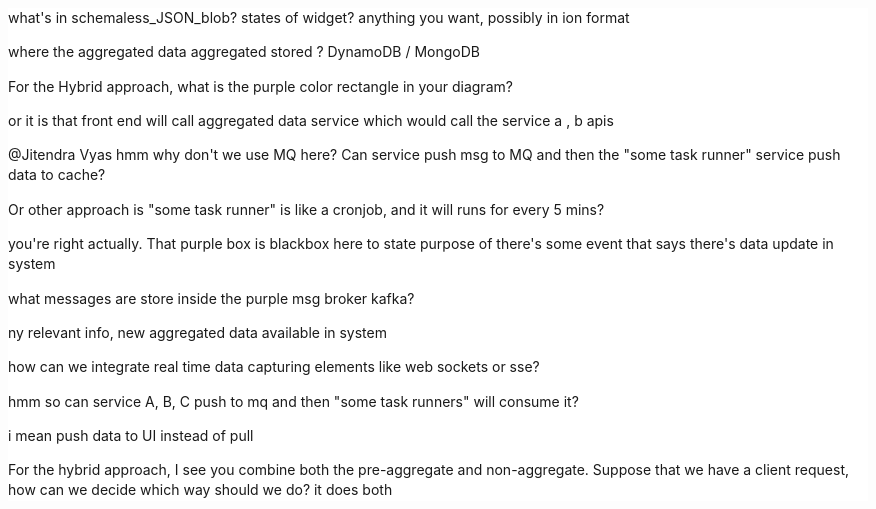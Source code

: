 

what's in schemaless_JSON_blob? states of widget?
anything you want, possibly in ion format





where the aggregated data aggregated stored ?
DynamoDB / MongoDB



For the Hybrid approach, what is the purple color rectangle in your diagram?


or it is that front end will call aggregated data service which would call the service a , b apis




@Jitendra Vyas hmm why don't we use MQ here? Can service push msg to MQ and then the "some task runner" service push data to cache?





Or other approach is "some task runner" is like a cronjob, and it will runs for every 5 mins?




you're right actually. That purple box is blackbox here to state purpose of there's some event that says there's data update in system






what messages are store inside the purple msg broker kafka?






ny relevant info, new aggregated data available in system








how can we integrate real time data capturing elements like web sockets or sse?



hmm so can service A, B, C push to mq and then "some task runners" will consume it?





i mean push data to UI instead of pull






For the hybrid approach, I see you combine both the pre-aggregate and non-aggregate. Suppose that we have a client request, how can we decide which way should we do?
it does both
